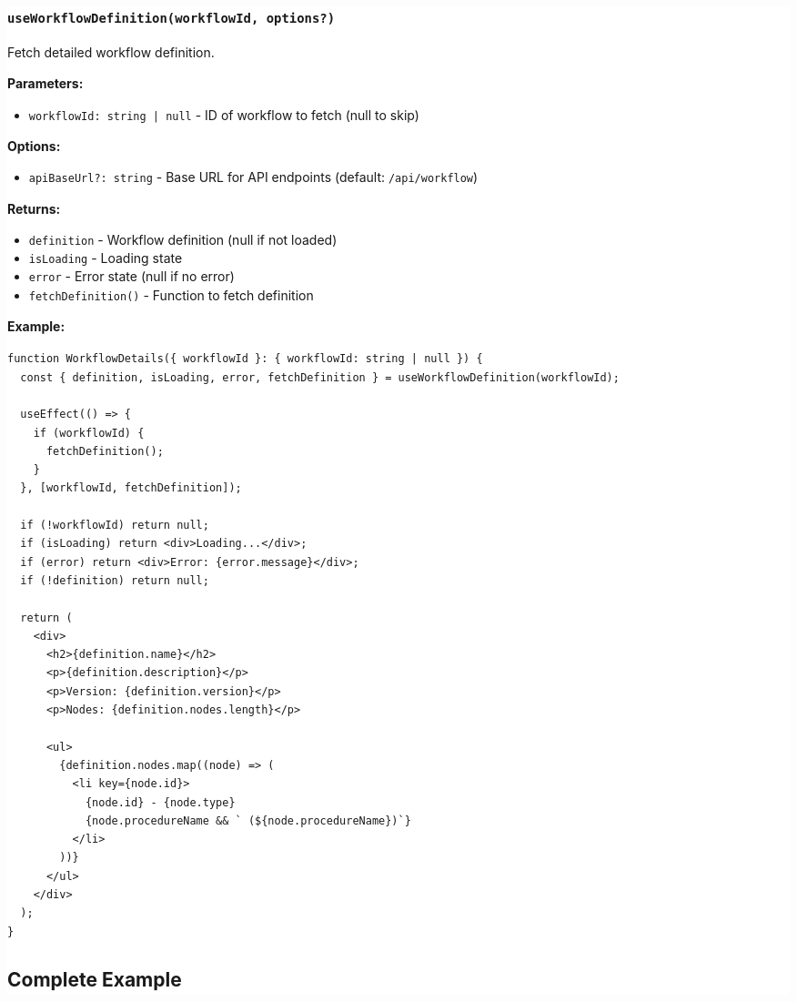 ### `useWorkflowDefinition(workflowId, options?)`

Fetch detailed workflow definition.

**Parameters:**
- `workflowId: string | null` - ID of workflow to fetch (null to skip)

**Options:**
- `apiBaseUrl?: string` - Base URL for API endpoints (default: `/api/workflow`)

**Returns:**
- `definition` - Workflow definition (null if not loaded)
- `isLoading` - Loading state
- `error` - Error state (null if no error)
- `fetchDefinition()` - Function to fetch definition

**Example:**

```tsx
function WorkflowDetails({ workflowId }: { workflowId: string | null }) {
  const { definition, isLoading, error, fetchDefinition } = useWorkflowDefinition(workflowId);

  useEffect(() => {
    if (workflowId) {
      fetchDefinition();
    }
  }, [workflowId, fetchDefinition]);

  if (!workflowId) return null;
  if (isLoading) return <div>Loading...</div>;
  if (error) return <div>Error: {error.message}</div>;
  if (!definition) return null;

  return (
    <div>
      <h2>{definition.name}</h2>
      <p>{definition.description}</p>
      <p>Version: {definition.version}</p>
      <p>Nodes: {definition.nodes.length}</p>
      
      <ul>
        {definition.nodes.map((node) => (
          <li key={node.id}>
            {node.id} - {node.type}
            {node.procedureName && ` (${node.procedureName})`}
          </li>
        ))}
      </ul>
    </div>
  );
}
```

## Complete Example

